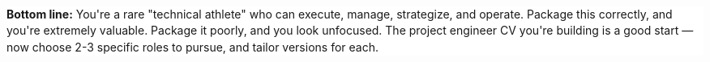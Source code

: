 
**Bottom line:** You're a rare "technical athlete" who can execute, manage, strategize, and operate. Package this correctly, and you're extremely valuable. Package it poorly, and you look unfocused. The project engineer CV you're building is a good start — now choose 2-3 specific roles to pursue, and tailor versions for each.
